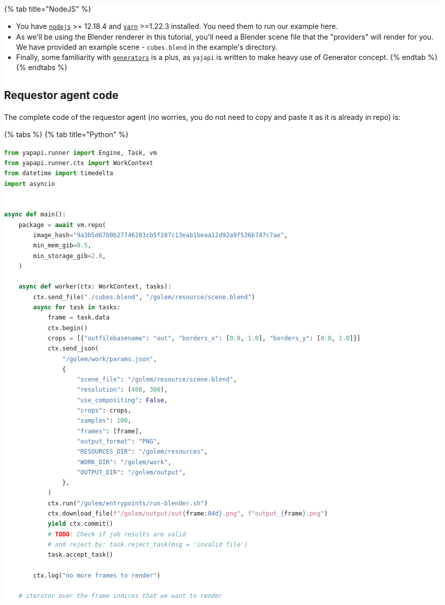 {% tab title="NodeJS" %}
* You have [`nodejs`](https://nodejs.org/en/) &gt;= 12.18.4 and [`yarn`](https://classic.yarnpkg.com/en/docs/install/) &gt;=1.22.3 installed. You need them to run our example here.
* As we'll be using the Blender renderer in this tutorial, you'll need a Blender scene file that the "providers" will render for you. We have provided an example scene - `cubes.blend` in the example's directory.
* Finally, some familiarity with [`generators`](https://developer.mozilla.org/en-US/docs/Web/JavaScript/Reference/Global_Objects/Generator) is a plus, as `yajapi` is written to make heavy use of Generator concept.
{% endtab %}
{% endtabs %}

## Requestor agent code

The complete code of the requestor agent \(no worries, you do not need to copy and paste it as it is already in repo\) is:

{% tabs %}
{% tab title="Python" %}
```python
from yapapi.runner import Engine, Task, vm
from yapapi.runner.ctx import WorkContext
from datetime import timedelta
import asyncio


async def main():
    package = await vm.repo(
        image_hash="9a3b5d67b0b27746283cb5f287c13eab1beaa12d92a9f536b747c7ae",
        min_mem_gib=0.5,
        min_storage_gib=2.0,
    )

    async def worker(ctx: WorkContext, tasks):
        ctx.send_file("./cubes.blend", "/golem/resource/scene.blend")
        async for task in tasks:
            frame = task.data
            ctx.begin()
            crops = [{"outfilebasename": "out", "borders_x": [0.0, 1.0], "borders_y": [0.0, 1.0]}]
            ctx.send_json(
                "/golem/work/params.json",
                {
                    "scene_file": "/golem/resource/scene.blend",
                    "resolution": (400, 300),
                    "use_compositing": False,
                    "crops": crops,
                    "samples": 100,
                    "frames": [frame],
                    "output_format": "PNG",
                    "RESOURCES_DIR": "/golem/resources",
                    "WORK_DIR": "/golem/work",
                    "OUTPUT_DIR": "/golem/output",
                },
            )
            ctx.run("/golem/entrypoints/run-blender.sh")
            ctx.download_file(f"/golem/output/out{frame:04d}.png", f"output_{frame}.png")
            yield ctx.commit()
            # TODO: Check if job results are valid
            # and reject by: task.reject_task(msg = 'invalid file')
            task.accept_task()

        ctx.log("no more frames to render")

    # iterator over the frame indices that we want to render
```